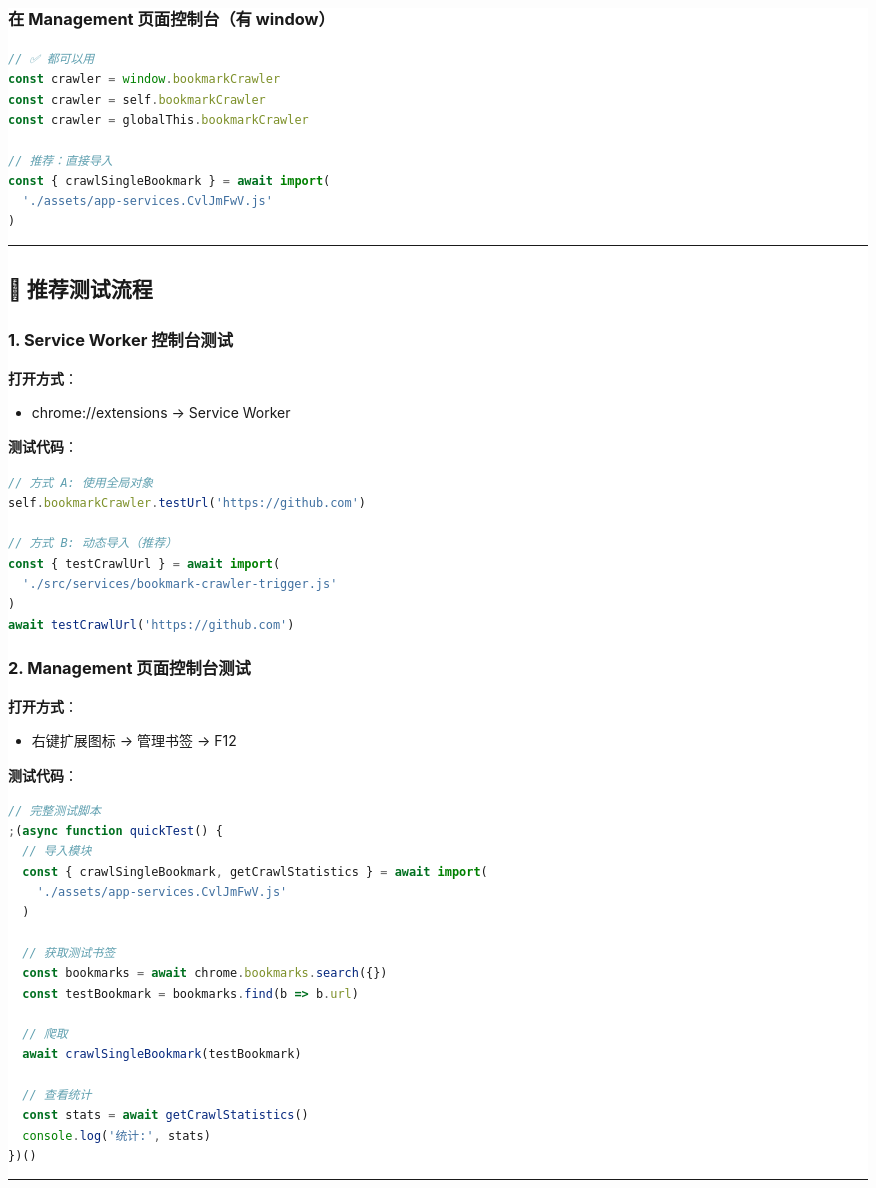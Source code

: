 ### 在 Management 页面控制台（有 window）

```javascript
// ✅ 都可以用
const crawler = window.bookmarkCrawler
const crawler = self.bookmarkCrawler
const crawler = globalThis.bookmarkCrawler

// 推荐：直接导入
const { crawlSingleBookmark } = await import(
  './assets/app-services.CvlJmFwV.js'
)
```

---

## 🎯 推荐测试流程

### 1. Service Worker 控制台测试

**打开方式**：

- chrome://extensions → Service Worker

**测试代码**：

```javascript
// 方式 A: 使用全局对象
self.bookmarkCrawler.testUrl('https://github.com')

// 方式 B: 动态导入（推荐）
const { testCrawlUrl } = await import(
  './src/services/bookmark-crawler-trigger.js'
)
await testCrawlUrl('https://github.com')
```

### 2. Management 页面控制台测试

**打开方式**：

- 右键扩展图标 → 管理书签 → F12

**测试代码**：

```javascript
// 完整测试脚本
;(async function quickTest() {
  // 导入模块
  const { crawlSingleBookmark, getCrawlStatistics } = await import(
    './assets/app-services.CvlJmFwV.js'
  )

  // 获取测试书签
  const bookmarks = await chrome.bookmarks.search({})
  const testBookmark = bookmarks.find(b => b.url)

  // 爬取
  await crawlSingleBookmark(testBookmark)

  // 查看统计
  const stats = await getCrawlStatistics()
  console.log('统计:', stats)
})()
```

---